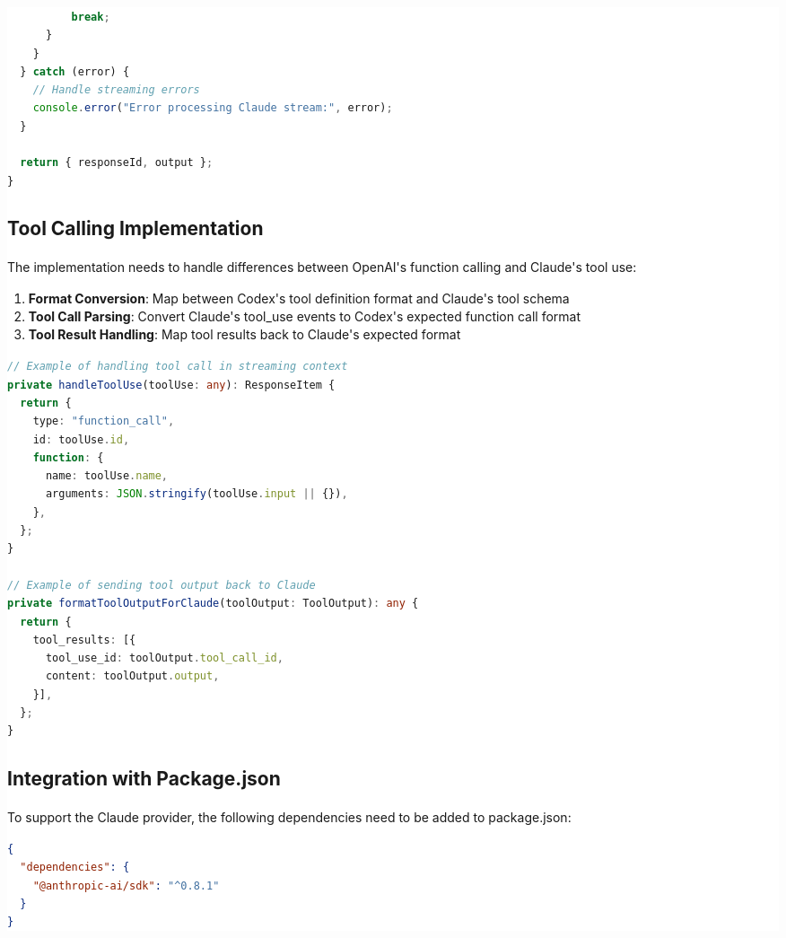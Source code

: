 ```typescript
          break;
      }
    }
  } catch (error) {
    // Handle streaming errors
    console.error("Error processing Claude stream:", error);
  }
  
  return { responseId, output };
}
```

## Tool Calling Implementation

The implementation needs to handle differences between OpenAI's function calling and Claude's tool use:

1. **Format Conversion**: Map between Codex's tool definition format and Claude's tool schema
2. **Tool Call Parsing**: Convert Claude's tool_use events to Codex's expected function call format
3. **Tool Result Handling**: Map tool results back to Claude's expected format

```typescript
// Example of handling tool call in streaming context
private handleToolUse(toolUse: any): ResponseItem {
  return {
    type: "function_call",
    id: toolUse.id,
    function: {
      name: toolUse.name,
      arguments: JSON.stringify(toolUse.input || {}),
    },
  };
}

// Example of sending tool output back to Claude
private formatToolOutputForClaude(toolOutput: ToolOutput): any {
  return {
    tool_results: [{
      tool_use_id: toolOutput.tool_call_id,
      content: toolOutput.output,
    }],
  };
}
```

## Integration with Package.json

To support the Claude provider, the following dependencies need to be added to package.json:

```json
{
  "dependencies": {
    "@anthropic-ai/sdk": "^0.8.1"
  }
}
```
